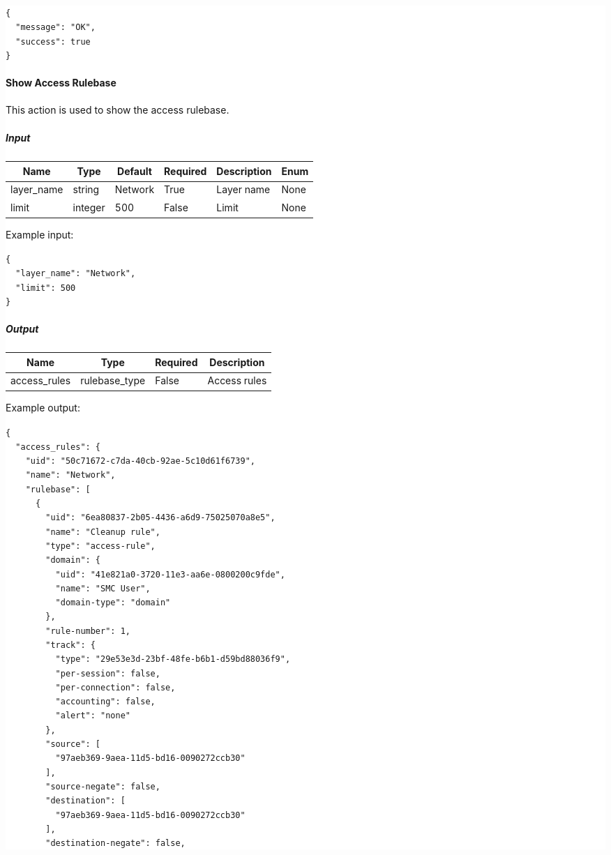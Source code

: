 ```
{
  "message": "OK",
  "success": true
}
```

#### Show Access Rulebase

This action is used to show the access rulebase.

##### Input

|Name|Type|Default|Required|Description|Enum|
|----|----|-------|--------|-----------|----|
|layer_name|string|Network|True|Layer name|None|
|limit|integer|500|False|Limit|None|

Example input:

```
{
  "layer_name": "Network",
  "limit": 500
}
```

##### Output

|Name|Type|Required|Description|
|----|----|--------|-----------|
|access_rules|rulebase_type|False|Access rules|

Example output:

```
{
  "access_rules": {
    "uid": "50c71672-c7da-40cb-92ae-5c10d61f6739",
    "name": "Network",
    "rulebase": [
      {
        "uid": "6ea80837-2b05-4436-a6d9-75025070a8e5",
        "name": "Cleanup rule",
        "type": "access-rule",
        "domain": {
          "uid": "41e821a0-3720-11e3-aa6e-0800200c9fde",
          "name": "SMC User",
          "domain-type": "domain"
        },
        "rule-number": 1,
        "track": {
          "type": "29e53e3d-23bf-48fe-b6b1-d59bd88036f9",
          "per-session": false,
          "per-connection": false,
          "accounting": false,
          "alert": "none"
        },
        "source": [
          "97aeb369-9aea-11d5-bd16-0090272ccb30"
        ],
        "source-negate": false,
        "destination": [
          "97aeb369-9aea-11d5-bd16-0090272ccb30"
        ],
        "destination-negate": false,
```